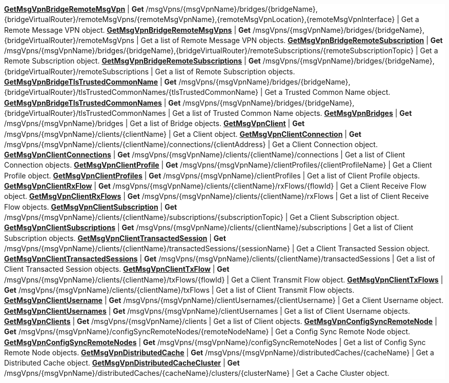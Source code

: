 [**GetMsgVpnBridgeRemoteMsgVpn**](AllApi.md#GetMsgVpnBridgeRemoteMsgVpn) | **Get** /msgVpns/{msgVpnName}/bridges/{bridgeName},{bridgeVirtualRouter}/remoteMsgVpns/{remoteMsgVpnName},{remoteMsgVpnLocation},{remoteMsgVpnInterface} | Get a Remote Message VPN object.
[**GetMsgVpnBridgeRemoteMsgVpns**](AllApi.md#GetMsgVpnBridgeRemoteMsgVpns) | **Get** /msgVpns/{msgVpnName}/bridges/{bridgeName},{bridgeVirtualRouter}/remoteMsgVpns | Get a list of Remote Message VPN objects.
[**GetMsgVpnBridgeRemoteSubscription**](AllApi.md#GetMsgVpnBridgeRemoteSubscription) | **Get** /msgVpns/{msgVpnName}/bridges/{bridgeName},{bridgeVirtualRouter}/remoteSubscriptions/{remoteSubscriptionTopic} | Get a Remote Subscription object.
[**GetMsgVpnBridgeRemoteSubscriptions**](AllApi.md#GetMsgVpnBridgeRemoteSubscriptions) | **Get** /msgVpns/{msgVpnName}/bridges/{bridgeName},{bridgeVirtualRouter}/remoteSubscriptions | Get a list of Remote Subscription objects.
[**GetMsgVpnBridgeTlsTrustedCommonName**](AllApi.md#GetMsgVpnBridgeTlsTrustedCommonName) | **Get** /msgVpns/{msgVpnName}/bridges/{bridgeName},{bridgeVirtualRouter}/tlsTrustedCommonNames/{tlsTrustedCommonName} | Get a Trusted Common Name object.
[**GetMsgVpnBridgeTlsTrustedCommonNames**](AllApi.md#GetMsgVpnBridgeTlsTrustedCommonNames) | **Get** /msgVpns/{msgVpnName}/bridges/{bridgeName},{bridgeVirtualRouter}/tlsTrustedCommonNames | Get a list of Trusted Common Name objects.
[**GetMsgVpnBridges**](AllApi.md#GetMsgVpnBridges) | **Get** /msgVpns/{msgVpnName}/bridges | Get a list of Bridge objects.
[**GetMsgVpnClient**](AllApi.md#GetMsgVpnClient) | **Get** /msgVpns/{msgVpnName}/clients/{clientName} | Get a Client object.
[**GetMsgVpnClientConnection**](AllApi.md#GetMsgVpnClientConnection) | **Get** /msgVpns/{msgVpnName}/clients/{clientName}/connections/{clientAddress} | Get a Client Connection object.
[**GetMsgVpnClientConnections**](AllApi.md#GetMsgVpnClientConnections) | **Get** /msgVpns/{msgVpnName}/clients/{clientName}/connections | Get a list of Client Connection objects.
[**GetMsgVpnClientProfile**](AllApi.md#GetMsgVpnClientProfile) | **Get** /msgVpns/{msgVpnName}/clientProfiles/{clientProfileName} | Get a Client Profile object.
[**GetMsgVpnClientProfiles**](AllApi.md#GetMsgVpnClientProfiles) | **Get** /msgVpns/{msgVpnName}/clientProfiles | Get a list of Client Profile objects.
[**GetMsgVpnClientRxFlow**](AllApi.md#GetMsgVpnClientRxFlow) | **Get** /msgVpns/{msgVpnName}/clients/{clientName}/rxFlows/{flowId} | Get a Client Receive Flow object.
[**GetMsgVpnClientRxFlows**](AllApi.md#GetMsgVpnClientRxFlows) | **Get** /msgVpns/{msgVpnName}/clients/{clientName}/rxFlows | Get a list of Client Receive Flow objects.
[**GetMsgVpnClientSubscription**](AllApi.md#GetMsgVpnClientSubscription) | **Get** /msgVpns/{msgVpnName}/clients/{clientName}/subscriptions/{subscriptionTopic} | Get a Client Subscription object.
[**GetMsgVpnClientSubscriptions**](AllApi.md#GetMsgVpnClientSubscriptions) | **Get** /msgVpns/{msgVpnName}/clients/{clientName}/subscriptions | Get a list of Client Subscription objects.
[**GetMsgVpnClientTransactedSession**](AllApi.md#GetMsgVpnClientTransactedSession) | **Get** /msgVpns/{msgVpnName}/clients/{clientName}/transactedSessions/{sessionName} | Get a Client Transacted Session object.
[**GetMsgVpnClientTransactedSessions**](AllApi.md#GetMsgVpnClientTransactedSessions) | **Get** /msgVpns/{msgVpnName}/clients/{clientName}/transactedSessions | Get a list of Client Transacted Session objects.
[**GetMsgVpnClientTxFlow**](AllApi.md#GetMsgVpnClientTxFlow) | **Get** /msgVpns/{msgVpnName}/clients/{clientName}/txFlows/{flowId} | Get a Client Transmit Flow object.
[**GetMsgVpnClientTxFlows**](AllApi.md#GetMsgVpnClientTxFlows) | **Get** /msgVpns/{msgVpnName}/clients/{clientName}/txFlows | Get a list of Client Transmit Flow objects.
[**GetMsgVpnClientUsername**](AllApi.md#GetMsgVpnClientUsername) | **Get** /msgVpns/{msgVpnName}/clientUsernames/{clientUsername} | Get a Client Username object.
[**GetMsgVpnClientUsernames**](AllApi.md#GetMsgVpnClientUsernames) | **Get** /msgVpns/{msgVpnName}/clientUsernames | Get a list of Client Username objects.
[**GetMsgVpnClients**](AllApi.md#GetMsgVpnClients) | **Get** /msgVpns/{msgVpnName}/clients | Get a list of Client objects.
[**GetMsgVpnConfigSyncRemoteNode**](AllApi.md#GetMsgVpnConfigSyncRemoteNode) | **Get** /msgVpns/{msgVpnName}/configSyncRemoteNodes/{remoteNodeName} | Get a Config Sync Remote Node object.
[**GetMsgVpnConfigSyncRemoteNodes**](AllApi.md#GetMsgVpnConfigSyncRemoteNodes) | **Get** /msgVpns/{msgVpnName}/configSyncRemoteNodes | Get a list of Config Sync Remote Node objects.
[**GetMsgVpnDistributedCache**](AllApi.md#GetMsgVpnDistributedCache) | **Get** /msgVpns/{msgVpnName}/distributedCaches/{cacheName} | Get a Distributed Cache object.
[**GetMsgVpnDistributedCacheCluster**](AllApi.md#GetMsgVpnDistributedCacheCluster) | **Get** /msgVpns/{msgVpnName}/distributedCaches/{cacheName}/clusters/{clusterName} | Get a Cache Cluster object.